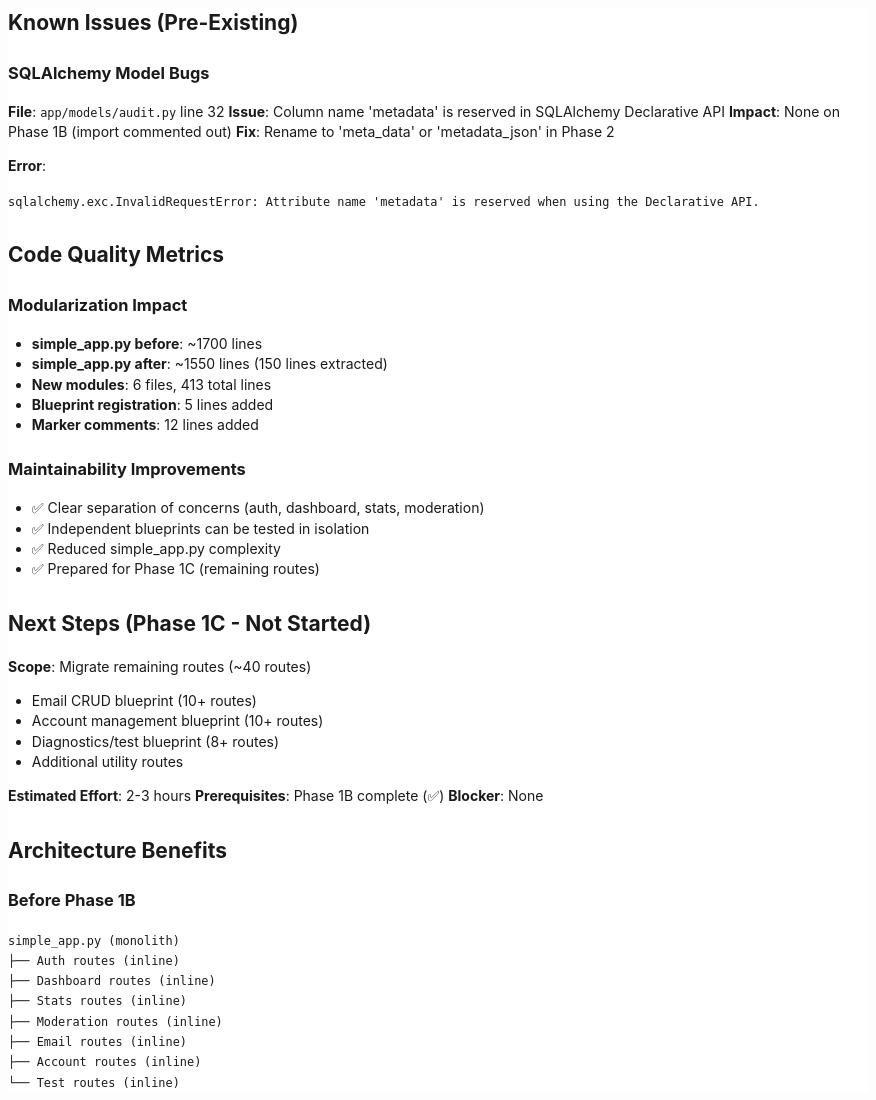 ## Known Issues (Pre-Existing)

### SQLAlchemy Model Bugs
**File**: `app/models/audit.py` line 32
**Issue**: Column name 'metadata' is reserved in SQLAlchemy Declarative API
**Impact**: None on Phase 1B (import commented out)
**Fix**: Rename to 'meta_data' or 'metadata_json' in Phase 2

**Error**:
```
sqlalchemy.exc.InvalidRequestError: Attribute name 'metadata' is reserved when using the Declarative API.
```

## Code Quality Metrics

### Modularization Impact
- **simple_app.py before**: ~1700 lines
- **simple_app.py after**: ~1550 lines (150 lines extracted)
- **New modules**: 6 files, 413 total lines
- **Blueprint registration**: 5 lines added
- **Marker comments**: 12 lines added

### Maintainability Improvements
- ✅ Clear separation of concerns (auth, dashboard, stats, moderation)
- ✅ Independent blueprints can be tested in isolation
- ✅ Reduced simple_app.py complexity
- ✅ Prepared for Phase 1C (remaining routes)

## Next Steps (Phase 1C - Not Started)

**Scope**: Migrate remaining routes (~40 routes)
- Email CRUD blueprint (10+ routes)
- Account management blueprint (10+ routes)
- Diagnostics/test blueprint (8+ routes)
- Additional utility routes

**Estimated Effort**: 2-3 hours
**Prerequisites**: Phase 1B complete (✅)
**Blocker**: None

## Architecture Benefits

### Before Phase 1B
```
simple_app.py (monolith)
├── Auth routes (inline)
├── Dashboard routes (inline)
├── Stats routes (inline)
├── Moderation routes (inline)
├── Email routes (inline)
├── Account routes (inline)
└── Test routes (inline)
```
